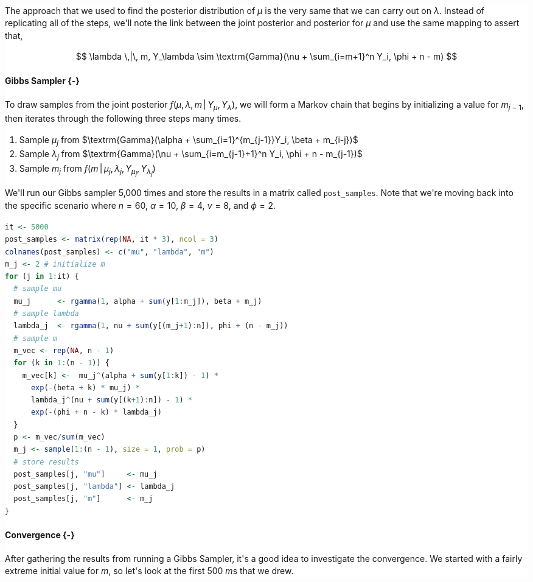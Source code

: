 The approach that we used to find the posterior distribution of $\mu$ is the very same that we can carry out on $\lambda$. Instead of replicating all of the steps, we'll note the link between the joint posterior and posterior for $\mu$ and use the same mapping to assert that,

$$
\lambda \,|\, m, Y_\lambda \sim \textrm{Gamma}(\nu + \sum_{i=m+1}^n Y_i, \phi + n - m)
$$


#### Gibbs Sampler {-}

To draw samples from the joint posterior $f(\mu, \lambda, m \,|\, Y_\mu, Y_\lambda)$, we will form a Markov chain that begins by initializing a value for $m_{j-1}$, then iterates through the following three steps many times.

1. Sample $\mu_j$ from $\textrm{Gamma}(\alpha + \sum_{i=1}^{m_{j-1}}Y_i, \beta + m_{i-j})$
2. Sample $\lambda_j$ from $\textrm{Gamma}(\nu + \sum_{i=m_{j-1}+1}^n Y_i, \phi + n - m_{j-1})$
3. Sample $m_j$ from $f(m \,|\, \mu_{j}, \lambda_j, Y_{\mu_{j}}, Y_{\lambda_{j}})$

We'll run our Gibbs sampler 5,000 times and store the results in a matrix called `post_samples`. Note that we're moving back into the specific scenario where $n = 60$, $\alpha = 10$, $\beta = 4$, $\nu = 8$, and $\phi = 2$.


```r
it <- 5000
post_samples <- matrix(rep(NA, it * 3), ncol = 3)
colnames(post_samples) <- c("mu", "lambda", "m")
m_j <- 2 # initialize m
for (j in 1:it) {
  # sample mu
  mu_j      <- rgamma(1, alpha + sum(y[1:m_j]), beta + m_j)
  # sample lambda
  lambda_j  <- rgamma(1, nu + sum(y[(m_j+1):n]), phi + (n - m_j))
  # sample m
  m_vec <- rep(NA, n - 1)
  for (k in 1:(n - 1)) {
    m_vec[k] <-  mu_j^(alpha + sum(y[1:k]) - 1) *
      exp(-(beta + k) * mu_j) *
      lambda_j^(nu + sum(y[(k+1):n]) - 1) *
      exp(-(phi + n - k) * lambda_j)
  }
  p <- m_vec/sum(m_vec)
  m_j <- sample(1:(n - 1), size = 1, prob = p)
  # store results
  post_samples[j, "mu"]     <- mu_j
  post_samples[j, "lambda"] <- lambda_j
  post_samples[j, "m"]      <- m_j
}
```


#### Convergence {-}

After gathering the results from running a Gibbs Sampler, it's a good idea to investigate the convergence. We started with a fairly extreme initial value for $m$, so let's look at the first 500 $m$s that we drew.
